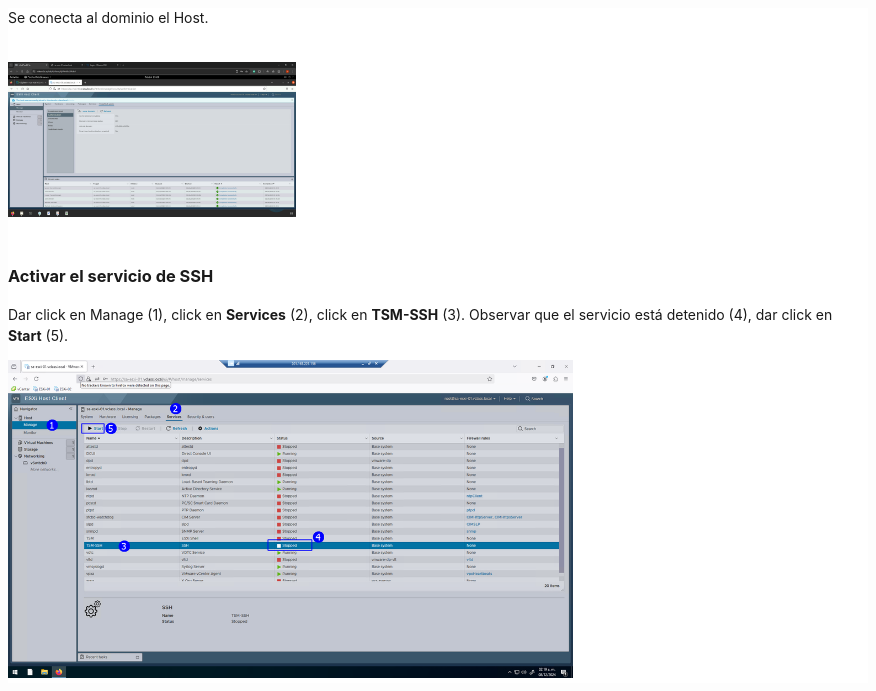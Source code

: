 Se conecta al dominio el Host.

<img src="./media/image12.png" style="width:3in;height:2.02989in"
alt="A screenshot of a computer Description automatically generated" />

### Activar el servicio de SSH

Dar click en Manage (1), click en **Services** (2), click en **TSM-SSH** (3).
Observar que el servicio está detenido (4), dar click en **Start** (5).

<img src="./media/image13.png" style="width:5.88889in;height:3.3125in"
alt="A screenshot of a computer Description automatically generated" />
